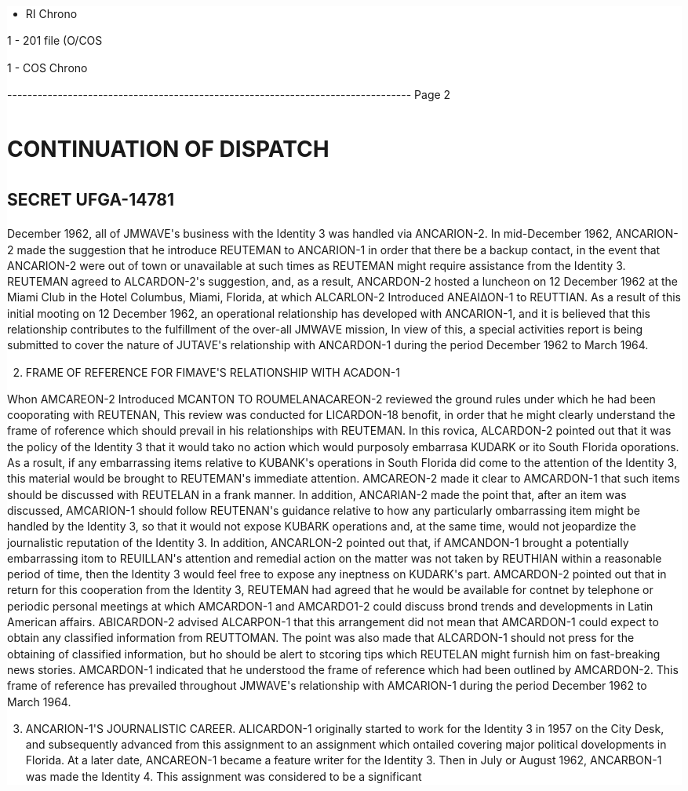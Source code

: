 * RI Chrono

1 - 201 file (O/COS

1 - COS Chrono


-------------------------------------------------------------------------------- Page 2

# CONTINUATION OF DISPATCH

## SECRET UFGA-14781

December 1962, all of JMWAVE's business with the Identity 3 was handled via ANCARION-2. In mid-December 1962, ANCARION-2 made the suggestion that he introduce REUTEMAN to ANCARION-1 in order that there be a backup contact, in the event that ANCARION-2 were out of town or unavailable at such times as REUTEMAN might require assistance from the Identity 3. REUTEMAN agreed to ALCARDON-2's suggestion, and, as a result, ANCARDON-2 hosted a luncheon on 12 December 1962 at the Miami Club in the Hotel Columbus, Miami, Florida, at which ALCARLON-2 Introduced ANEAIΔΟΝ-1 to REUTTIAN. As a result of this initial mooting on 12 December 1962, an operational relationship has developed with ANCARION-1, and it is believed that this relationship contributes to the fulfillment of the over-all JMWAVE mission, In view of this, a special activities report is being submitted to cover the nature of JUTAVE's relationship with ANCARDON-1 during the period December 1962 to March 1964.

2. FRAME OF REFERENCE FOR FIMAVE'S RELATIONSHIP WITH ACADON-1

Whon AMCAREON-2 Introduced MCANTON TO ROUMELANACAREON-2 reviewed the ground rules under which he had been cooporating with REUTENAN, This review was conducted for LICARDON-18 benofit, in order that he might clearly understand the frame of roference which should prevail in his relationships with REUTEMAN. In this rovica, ALCARDON-2 pointed out that it was the policy of the Identity 3 that it would tako no action which would purposoly embarrasa KUDARK or ito South Florida oporations. As a rosult, if any embarrassing items relative to KUBANK's operations in South Florida did come to the attention of the Identity 3, this material would be brought to REUTEMAN's immediate attention. AMCAREON-2 made it clear to AMCARDON-1 that such items should be discussed with REUTELAN in a frank manner. In addition, ANCARIAN-2 made the point that, after an item was discussed, AMCARION-1 should follow REUTENAN's guidance relative to how any particularly ombarrassing item might be handled by the Identity 3, so that it would not expose KUBARK operations and, at the same time, would not jeopardize the journalistic reputation of the Identity 3. In addition, ANCARLON-2 pointed out that, if AMCANDON-1 brought a potentially embarrassing itom to REUILLAN's attention and remedial action on the matter was not taken by REUTHIAN within a reasonable period of time, then the Identity 3 would feel free to expose any ineptness on KUDARK's part. AMCARDON-2 pointed out that in return for this cooperation from the Identity 3, REUTEMAN had agreed that he would be available for contnet by telephone or periodic personal meetings at which AMCARDON-1 and AMCARDO1-2 could discuss brond trends and developments in Latin American affairs. ABICARDON-2 advised ALCARPON-1 that this arrangement did not mean that AMCARDON-1 could expect to obtain any classified information from REUTTOMAN. The point was also made that ALCARDON-1 should not press for the obtaining of classified information, but ho should be alert to stcoring tips which REUTELAN might furnish him on fast-breaking news stories. AMCARDON-1 indicated that he understood the frame of reference which had been outlined by AMCARDON-2. This frame of reference has prevailed throughout JMWAVE's relationship with AMCARION-1 during the period December 1962 to March 1964.

3. ANCARION-1'S JOURNALISTIC CAREER. ALICARDON-1 originally started to work for the Identity 3 in 1957 on the City Desk, and subsequently advanced from this assignment to an assignment which ontailed covering major political dovelopments in Florida. At a later date, ANCAREON-1 became a feature writer for the Identity 3. Then in July or August 1962, ANCARBON-1 was made the Identity 4. This assignment was considered to be a significant
